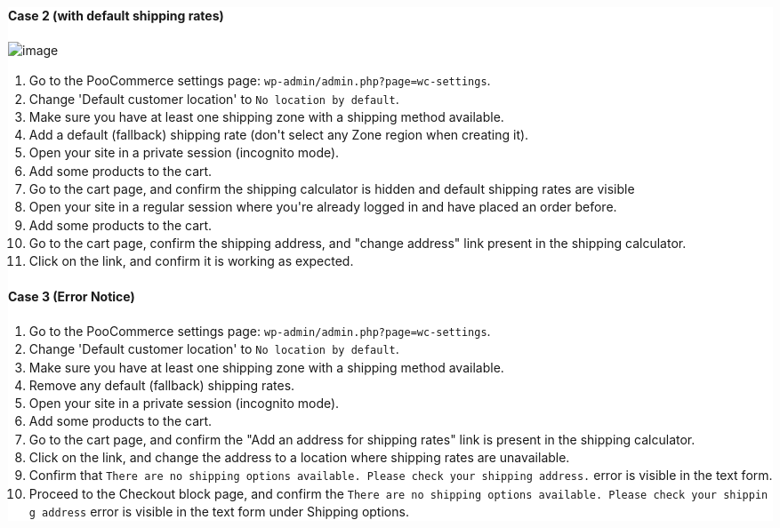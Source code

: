 #### Case 2 (with default shipping rates)

<img width="1286" alt="image" src="https://user-images.githubusercontent.com/11503784/214127480-f8387749-d45b-41fe-b0d5-db29665eb759.png">

1. Go to the PooCommerce settings page: `wp-admin/admin.php?page=wc-settings`.
2. Change 'Default customer location' to `No location by default`.
3. Make sure you have at least one shipping zone with a shipping method available.
4. Add a default (fallback) shipping rate (don't select any Zone region when creating it).
5. Open your site in a private session (incognito mode).
6. Add some products to the cart.
7. Go to the cart page, and confirm the shipping calculator is hidden and default shipping rates are visible
8. Open your site in a regular session where you're already logged in and have placed an order before.
9. Add some products to the cart.
10. Go to the cart page, confirm the shipping address, and "change address" link present in the shipping calculator.
11. Click on the link, and confirm it is working as expected.

#### Case 3 (Error Notice)

1. Go to the PooCommerce settings page: `wp-admin/admin.php?page=wc-settings`.
2. Change 'Default customer location' to `No location by default`.
3. Make sure you have at least one shipping zone with a shipping method available.
4. Remove any default (fallback) shipping rates.
5. Open your site in a private session (incognito mode).
6. Add some products to the cart.
7. Go to the cart page, and confirm the "Add an address for shipping rates" link is present in the shipping calculator.
8. Click on the link, and change the address to a location where shipping rates are unavailable.
9. Confirm that `There are no shipping options available. Please check your shipping address.` error is visible in the text form.
10. Proceed to the Checkout block page, and confirm the `There are no shipping options available. Please check your shipping address` error is visible in the text form under Shipping options.
